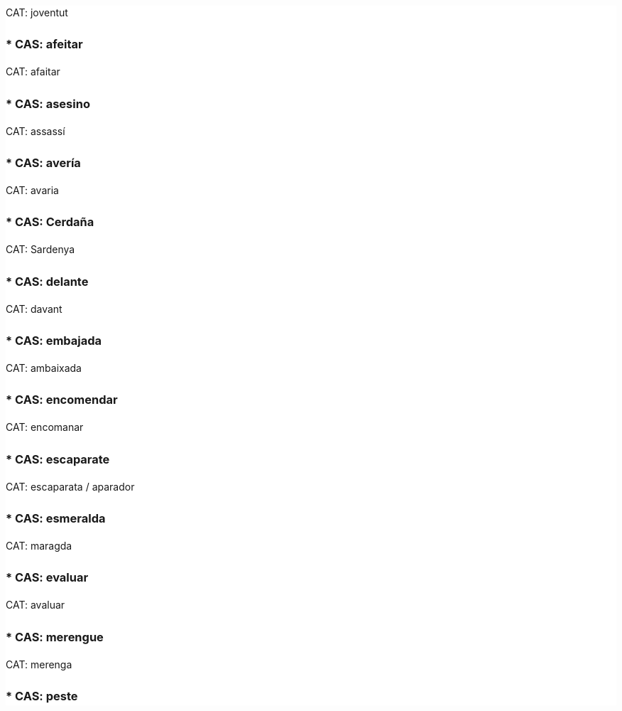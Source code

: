 CAT: joventut


### * CAS: afeitar

CAT: afaitar


### * CAS: asesino

CAT: assassí


### * CAS: avería

CAT: avaria


### * CAS: Cerdaña

CAT: Sardenya


### * CAS: delante

CAT: davant


### * CAS: embajada

CAT: ambaixada


### * CAS: encomendar

CAT: encomanar


### * CAS: escaparate

CAT: escaparata / aparador


### * CAS: esmeralda

CAT: maragda


### * CAS: evaluar

CAT: avaluar


### * CAS: merengue

CAT: merenga


### * CAS: peste
